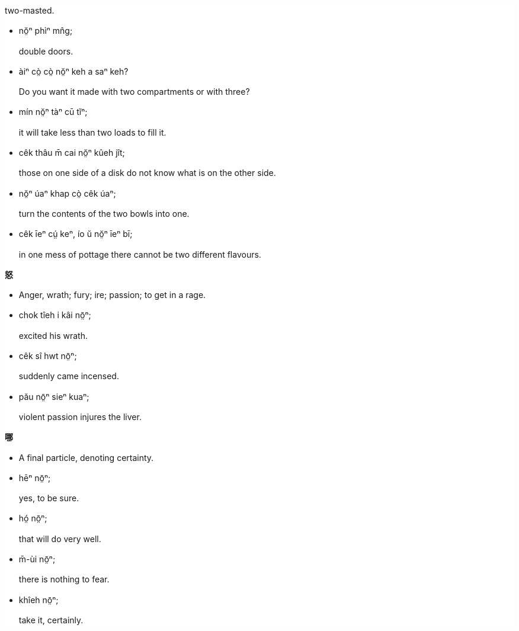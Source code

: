   two-masted.

- nŏ̤ⁿ phìⁿ mn̂g;

  double doors.

- àiⁿ cò̤ cò̤ nŏ̤ⁿ keh a saⁿ keh?

  Do you want it made with two compartments or with  three?

- mín nŏ̤ⁿ tàⁿ cū tĭⁿ;

  it will take less than two loads to fill it.

- cêk thâu m̄ cai nŏ̤ⁿ kûeh jît;

  those on one side of a disk do not know what is on the other side.

- nŏ̤ⁿ úaⁿ khap cò̤ cêk úaⁿ;

  turn the contents of the two bowls into one.

- cêk īeⁿ cṳ́ keⁿ, ío ŭ nŏ̤ⁿ īeⁿ bī;

  in one mess of pottage there cannot be two different flavours.

**怒**
- Anger, wrath; fury; ire; passion; to get in a rage.

- chok tîeh i kâi nō̤ⁿ;

  excited his wrath.

- cêk sî hwt nō̤ⁿ;

  suddenly came incensed.

- pău nō̤ⁿ sieⁿ kuaⁿ;

  violent passion injures the liver.

**哪**
- A final particle, denoting certainty.

- hēⁿ nō̤ⁿ;

  yes, to be sure.

- hó̤ nō̤ⁿ;

  that will do very well.

- m̄-ùi nō̤ⁿ;

  there is nothing to fear.

- khîeh nō̤ⁿ;

  take it, certainly.